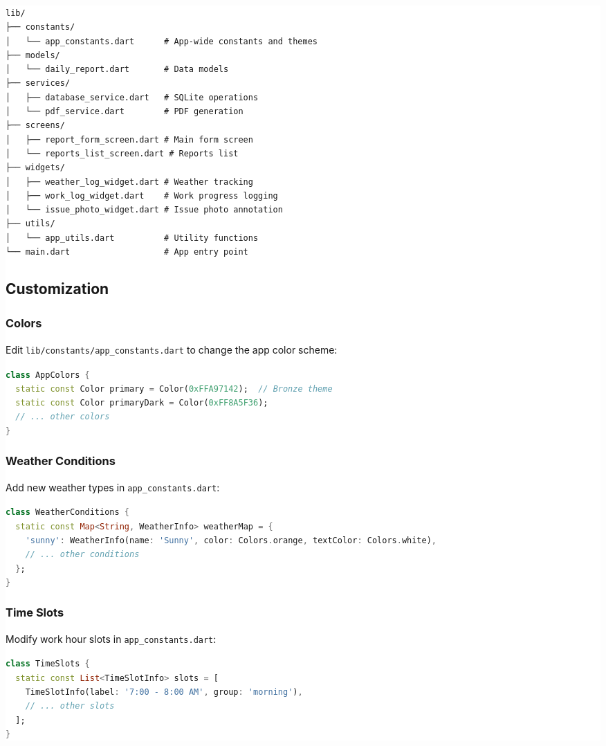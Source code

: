 ```
lib/
├── constants/
│   └── app_constants.dart      # App-wide constants and themes
├── models/
│   └── daily_report.dart       # Data models
├── services/
│   ├── database_service.dart   # SQLite operations
│   └── pdf_service.dart        # PDF generation
├── screens/
│   ├── report_form_screen.dart # Main form screen
│   └── reports_list_screen.dart # Reports list
├── widgets/
│   ├── weather_log_widget.dart # Weather tracking
│   ├── work_log_widget.dart    # Work progress logging
│   └── issue_photo_widget.dart # Issue photo annotation
├── utils/
│   └── app_utils.dart          # Utility functions
└── main.dart                   # App entry point
```

## Customization

### Colors
Edit `lib/constants/app_constants.dart` to change the app color scheme:
```dart
class AppColors {
  static const Color primary = Color(0xFFA97142);  // Bronze theme
  static const Color primaryDark = Color(0xFF8A5F36);
  // ... other colors
}
```

### Weather Conditions
Add new weather types in `app_constants.dart`:
```dart
class WeatherConditions {
  static const Map<String, WeatherInfo> weatherMap = {
    'sunny': WeatherInfo(name: 'Sunny', color: Colors.orange, textColor: Colors.white),
    // ... other conditions
  };
}
```

### Time Slots
Modify work hour slots in `app_constants.dart`:
```dart
class TimeSlots {
  static const List<TimeSlotInfo> slots = [
    TimeSlotInfo(label: '7:00 - 8:00 AM', group: 'morning'),
    // ... other slots
  ];
}
```
